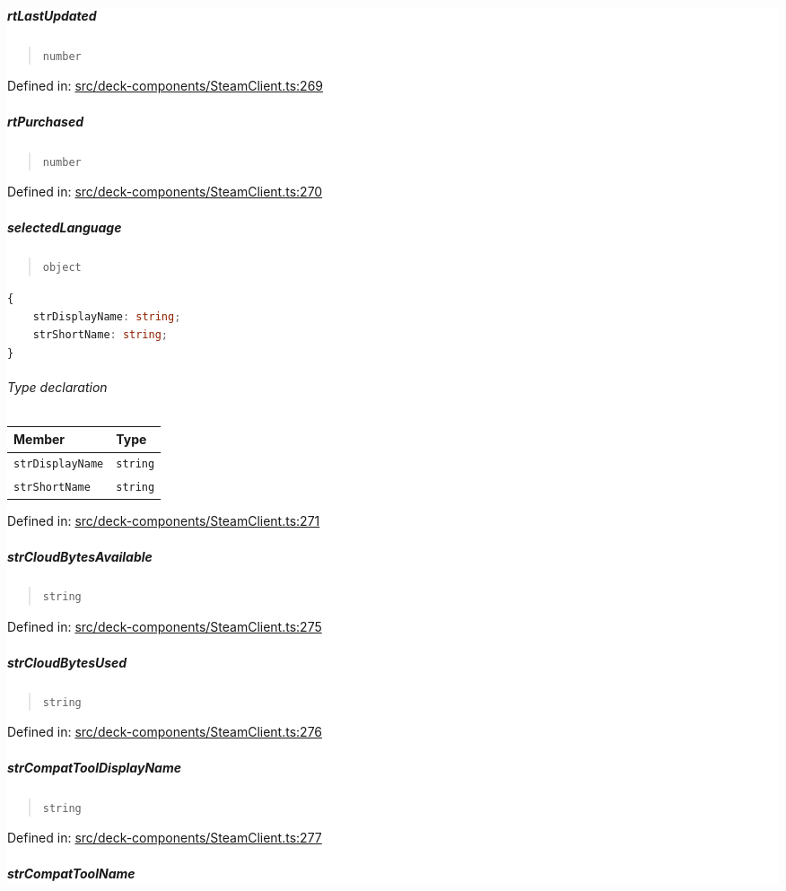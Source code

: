 ##### rtLastUpdated

> `number`

Defined in:  [src/deck-components/SteamClient.ts:269](https://github.com/SteamDeckHomebrew/decky-frontend-lib/blob/-/src/deck-components/SteamClient.ts#L269)

##### rtPurchased

> `number`

Defined in:  [src/deck-components/SteamClient.ts:270](https://github.com/SteamDeckHomebrew/decky-frontend-lib/blob/-/src/deck-components/SteamClient.ts#L270)

##### selectedLanguage

> `object`

```ts
{
    strDisplayName: string;
    strShortName: string;
}
```

###### Type declaration

| Member | Type |
| :------ | :------ |
| `strDisplayName` | `string` |
| `strShortName` | `string` |

Defined in:  [src/deck-components/SteamClient.ts:271](https://github.com/SteamDeckHomebrew/decky-frontend-lib/blob/-/src/deck-components/SteamClient.ts#L271)

##### strCloudBytesAvailable

> `string`

Defined in:  [src/deck-components/SteamClient.ts:275](https://github.com/SteamDeckHomebrew/decky-frontend-lib/blob/-/src/deck-components/SteamClient.ts#L275)

##### strCloudBytesUsed

> `string`

Defined in:  [src/deck-components/SteamClient.ts:276](https://github.com/SteamDeckHomebrew/decky-frontend-lib/blob/-/src/deck-components/SteamClient.ts#L276)

##### strCompatToolDisplayName

> `string`

Defined in:  [src/deck-components/SteamClient.ts:277](https://github.com/SteamDeckHomebrew/decky-frontend-lib/blob/-/src/deck-components/SteamClient.ts#L277)

##### strCompatToolName
